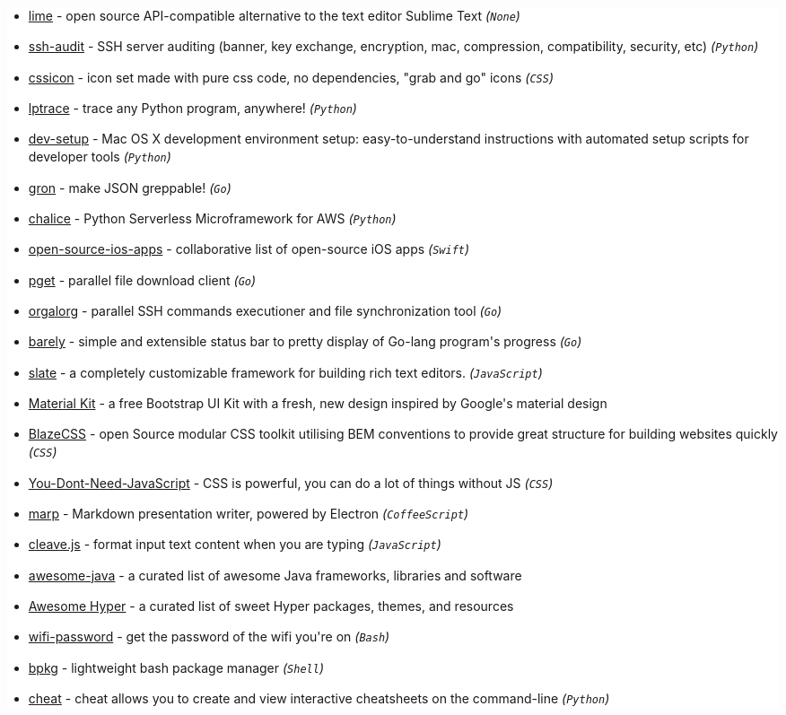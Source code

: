 * [lime](https://github.com/limetext/lime) - open source API-compatible alternative to the text editor Sublime Text _(`None`)_

* [ssh-audit](https://github.com/arthepsy/ssh-audit) - SSH server auditing (banner, key exchange, encryption, mac, compression, compatibility, security, etc) _(`Python`)_

* [cssicon](https://github.com/wentin/cssicon) - icon set made with pure css code, no dependencies, "grab and go" icons _(`CSS`)_

* [lptrace](https://github.com/khamidou/lptrace) - trace any Python program, anywhere! _(`Python`)_

* [dev-setup](https://github.com/donnemartin/dev-setup) - Mac OS X development environment setup:  easy-to-understand instructions with automated setup scripts for developer tools _(`Python`)_

* [gron](https://github.com/tomnomnom/gron) - make JSON greppable! _(`Go`)_

* [chalice](https://github.com/aws/chalice) - Python Serverless Microframework for AWS _(`Python`)_

* [open-source-ios-apps](https://github.com/dkhamsing/open-source-ios-apps) - collaborative list of open-source iOS apps _(`Swift`)_

* [pget](https://github.com/Code-Hex/pget) - parallel file download client _(`Go`)_

* [orgalorg](https://github.com/reconquest/orgalorg) - parallel SSH commands executioner and file synchronization tool _(`Go`)_

* [barely](https://github.com/reconquest/barely) - simple and extensible status bar to pretty display of Go-lang program's progress _(`Go`)_

* [slate](https://github.com/ianstormtaylor/slate) - a completely customizable framework for building rich text editors. _(`JavaScript`)_

* [Material Kit](https://github.com/creativetimofficial/material-kit) - a free Bootstrap UI Kit with a fresh, new design inspired by Google's material design

* [BlazeCSS](https://github.com/BlazeCSS/Blaze) - open Source modular CSS toolkit utilising BEM conventions to provide great structure for building websites quickly _(`CSS`)_

* [You-Dont-Need-JavaScript](https://github.com/you-dont-need/You-Dont-Need-JavaScript) - CSS is powerful, you can do a lot of things without JS _(`CSS`)_

* [marp](https://github.com/yhatt/marp) - Markdown presentation writer, powered by Electron _(`CoffeeScript`)_

* [cleave.js](https://github.com/nosir/cleave.js) - format input text content when you are typing _(`JavaScript`)_

* [awesome-java](https://github.com/akullpp/awesome-java) - a curated list of awesome Java frameworks, libraries and software

* [Awesome Hyper](https://github.com/bnb/awesome-hyper) - a curated list of sweet Hyper packages, themes, and resources

* [wifi-password](https://github.com/rauchg/wifi-password) - get the password of the wifi you're on _(`Bash`)_

* [bpkg](https://github.com/bpkg/bpkg) - lightweight bash package manager _(`Shell`)_

* [cheat](https://github.com/chrisallenlane/cheat) - cheat allows you to create and view interactive cheatsheets on the command-line _(`Python`)_
